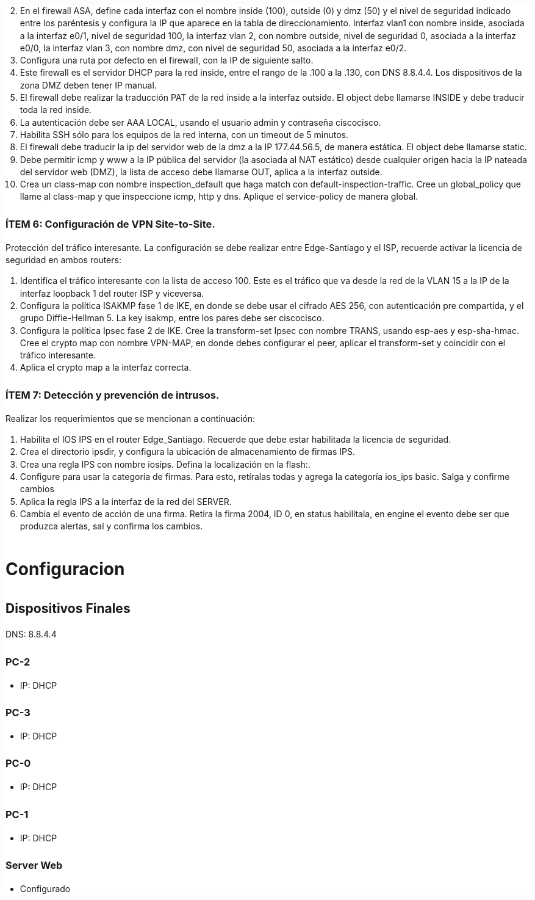2. En el firewall ASA, define cada interfaz con el nombre inside (100), outside (0) y dmz (50) y el nivel de seguridad indicado entre los paréntesis y configura la IP que aparece en la tabla de direccionamiento. Interfaz vlan1 con nombre inside, asociada a la interfaz e0/1, nivel de seguridad 100, la interfaz vlan 2, con nombre outside, nivel de seguridad 0, asociada a la interfaz e0/0, la interfaz vlan 3, con nombre dmz, con nivel de seguridad 50, asociada a la interfaz e0/2.
3. Configura una ruta por defecto en el firewall, con la IP de siguiente salto.
4. Este firewall es el servidor DHCP para la red inside, entre el rango de la .100 a la .130, con DNS 8.8.4.4. Los dispositivos de la zona DMZ deben tener IP manual.
5. El firewall debe realizar la traducción PAT de la red inside a la interfaz outside. El object debe llamarse INSIDE y debe traducir toda la red inside.
6. La autenticación debe ser AAA LOCAL, usando el usuario admin y contraseña ciscocisco.
7. Habilita SSH sólo para los equipos de la red interna, con un timeout de 5 minutos.
8. El firewall debe traducir la ip del servidor web de la dmz a la IP 177.44.56.5, de manera estática. El object debe llamarse static.
9. Debe permitir icmp y www a la IP pública del servidor (la asociada al NAT estático) desde cualquier origen hacia la IP nateada del servidor web (DMZ), la lista de acceso debe llamarse OUT, aplica a la interfaz outside.
10. Crea un class-map con nombre inspection_default que haga match con default-inspection-traffic. Cree un global_policy que llame al class-map y que inspeccione icmp, http y dns. Aplique el service-policy de manera global.
### ÍTEM 6: Configuración de VPN Site-to-Site.
Protección del tráfico interesante. La configuración se debe realizar entre Edge-Santiago y el ISP, recuerde activar la licencia de seguridad en ambos routers:
1. Identifica el tráfico interesante con la lista de acceso 100. Este es el tráfico que va desde la red de la VLAN 15 a la IP de la interfaz loopback 1 del router ISP y viceversa.
2. Configura la política ISAKMP fase 1 de IKE, en donde se debe usar el cifrado AES 256, con autenticación pre compartida, y el grupo Diffie-Hellman 5. La key isakmp, entre los pares debe ser ciscocisco.
3. Configura la política Ipsec fase 2 de IKE. Cree la transform-set Ipsec con nombre TRANS, usando esp-aes y esp-sha-hmac. Cree el crypto map con nombre VPN-MAP, en donde debes configurar el peer, aplicar el transform-set y coincidir con el tráfico interesante.
4. Aplica el crypto map a la interfaz correcta.
### ÍTEM 7: Detección y prevención de intrusos.
Realizar los requerimientos que se mencionan a continuación:
1. Habilita el IOS IPS en el router Edge_Santiago. Recuerde que debe estar habilitada la licencia de seguridad.
2. Crea el directorio ipsdir, y configura la ubicación de almacenamiento de firmas IPS.
3. Crea una regla IPS con nombre iosips. Defina la localización en la flash:.
4. Configure para usar la categoría de firmas. Para esto, retíralas todas y agrega la categoría ios_ips basic. Salga y confirme cambios
5. Aplica la regla IPS a la interfaz de la red del SERVER.
6. Cambia el evento de acción de una firma. Retira la firma 2004, ID 0, en status habilítala, en engine el evento debe ser que produzca alertas, sal y confirma los cambios.
# Configuracion
## Dispositivos Finales
DNS: 8.8.4.4
### PC-2
- IP: DHCP
### PC-3
- IP: DHCP
### PC-0
- IP: DHCP
### PC-1
- IP: DHCP
### Server Web
- Configurado